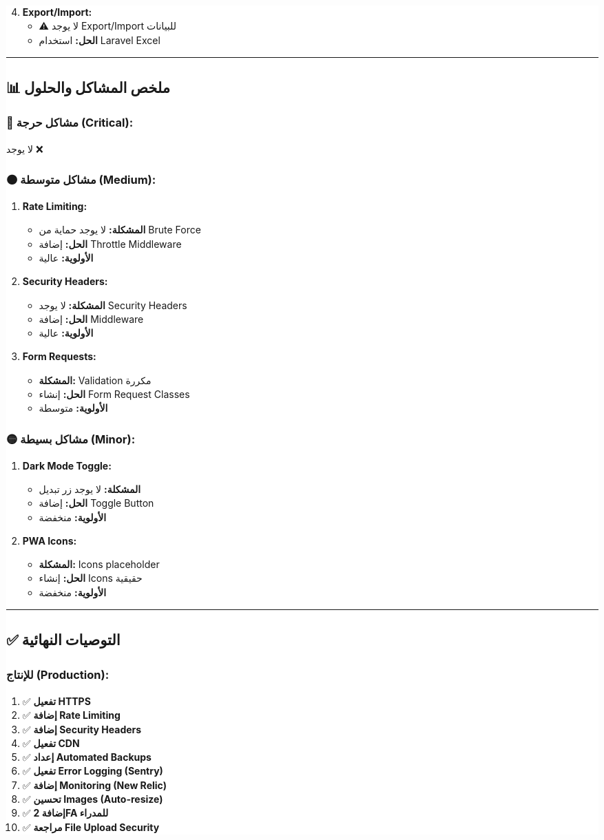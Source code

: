 4. **Export/Import:**
   - ⚠️ لا يوجد Export/Import للبيانات
   - **الحل:** استخدام Laravel Excel

---

## 📊 ملخص المشاكل والحلول

### 🔴 **مشاكل حرجة (Critical):**
لا يوجد ❌

### 🟠 **مشاكل متوسطة (Medium):**

1. **Rate Limiting:**
   - **المشكلة:** لا يوجد حماية من Brute Force
   - **الحل:** إضافة Throttle Middleware
   - **الأولوية:** عالية

2. **Security Headers:**
   - **المشكلة:** لا يوجد Security Headers
   - **الحل:** إضافة Middleware
   - **الأولوية:** عالية

3. **Form Requests:**
   - **المشكلة:** Validation مكررة
   - **الحل:** إنشاء Form Request Classes
   - **الأولوية:** متوسطة

### 🟡 **مشاكل بسيطة (Minor):**

1. **Dark Mode Toggle:**
   - **المشكلة:** لا يوجد زر تبديل
   - **الحل:** إضافة Toggle Button
   - **الأولوية:** منخفضة

2. **PWA Icons:**
   - **المشكلة:** Icons placeholder
   - **الحل:** إنشاء Icons حقيقية
   - **الأولوية:** منخفضة

---

## ✅ **التوصيات النهائية**

### **للإنتاج (Production):**

1. ✅ **تفعيل HTTPS**
2. ✅ **إضافة Rate Limiting**
3. ✅ **إضافة Security Headers**
4. ✅ **تفعيل CDN**
5. ✅ **إعداد Automated Backups**
6. ✅ **تفعيل Error Logging (Sentry)**
7. ✅ **إضافة Monitoring (New Relic)**
8. ✅ **تحسين Images (Auto-resize)**
9. ✅ **إضافة 2FA للمدراء**
10. ✅ **مراجعة File Upload Security**
